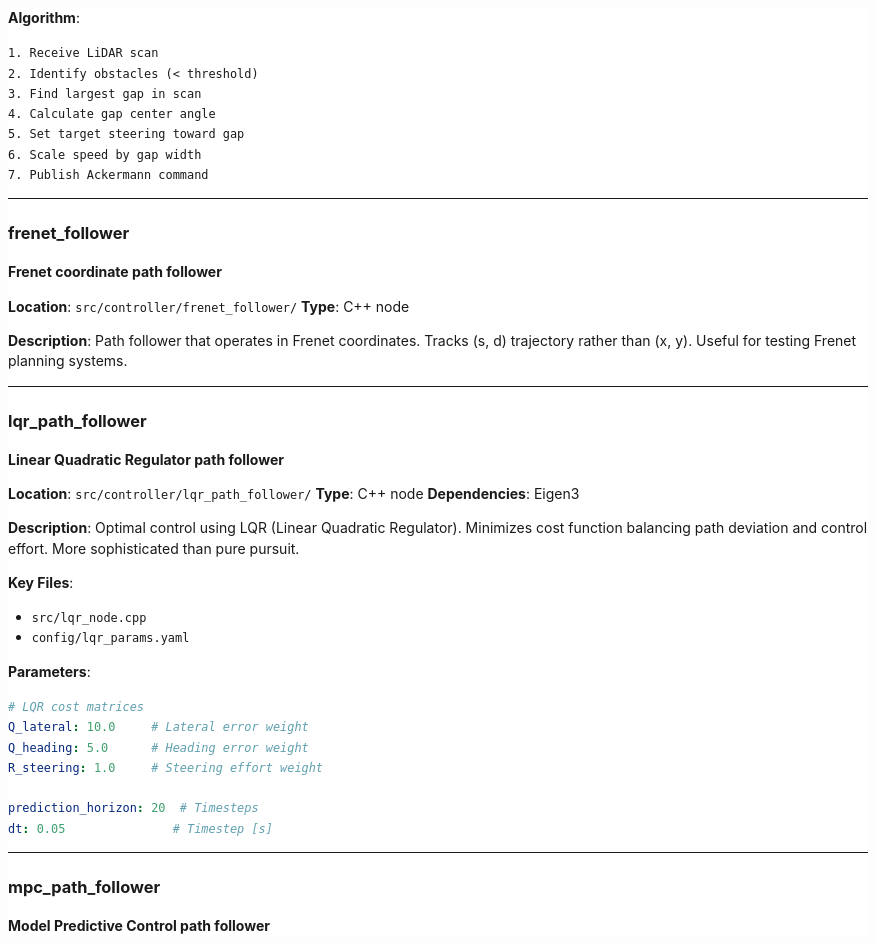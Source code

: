 **Algorithm**:
```
1. Receive LiDAR scan
2. Identify obstacles (< threshold)
3. Find largest gap in scan
4. Calculate gap center angle
5. Set target steering toward gap
6. Scale speed by gap width
7. Publish Ackermann command
```

---

### frenet_follower
**Frenet coordinate path follower**

**Location**: `src/controller/frenet_follower/`
**Type**: C++ node

**Description**:
Path follower that operates in Frenet coordinates. Tracks (s, d) trajectory rather than (x, y). Useful for testing Frenet planning systems.

---

### lqr_path_follower
**Linear Quadratic Regulator path follower**

**Location**: `src/controller/lqr_path_follower/`
**Type**: C++ node
**Dependencies**: Eigen3

**Description**:
Optimal control using LQR (Linear Quadratic Regulator). Minimizes cost function balancing path deviation and control effort. More sophisticated than pure pursuit.

**Key Files**:
- `src/lqr_node.cpp`
- `config/lqr_params.yaml`

**Parameters**:
```yaml
# LQR cost matrices
Q_lateral: 10.0     # Lateral error weight
Q_heading: 5.0      # Heading error weight
R_steering: 1.0     # Steering effort weight

prediction_horizon: 20  # Timesteps
dt: 0.05               # Timestep [s]
```

---

### mpc_path_follower
**Model Predictive Control path follower**

